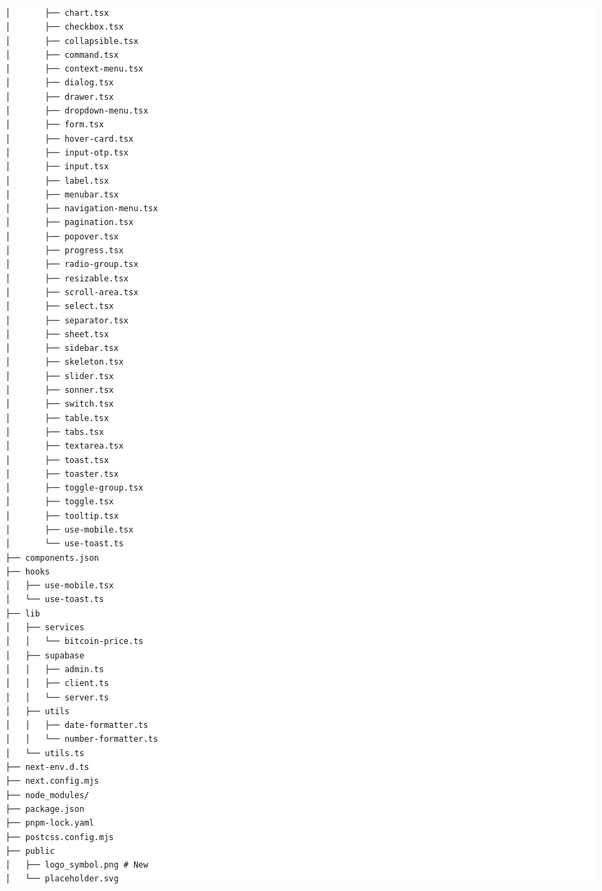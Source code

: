 ```
│       ├── chart.tsx
│       ├── checkbox.tsx
│       ├── collapsible.tsx
│       ├── command.tsx
│       ├── context-menu.tsx
│       ├── dialog.tsx
│       ├── drawer.tsx
│       ├── dropdown-menu.tsx
│       ├── form.tsx
│       ├── hover-card.tsx
│       ├── input-otp.tsx
│       ├── input.tsx
│       ├── label.tsx
│       ├── menubar.tsx
│       ├── navigation-menu.tsx
│       ├── pagination.tsx
│       ├── popover.tsx
│       ├── progress.tsx
│       ├── radio-group.tsx
│       ├── resizable.tsx
│       ├── scroll-area.tsx
│       ├── select.tsx
│       ├── separator.tsx
│       ├── sheet.tsx
│       ├── sidebar.tsx
│       ├── skeleton.tsx
│       ├── slider.tsx
│       ├── sonner.tsx
│       ├── switch.tsx
│       ├── table.tsx
│       ├── tabs.tsx
│       ├── textarea.tsx
│       ├── toast.tsx
│       ├── toaster.tsx
│       ├── toggle-group.tsx
│       ├── toggle.tsx
│       ├── tooltip.tsx
│       ├── use-mobile.tsx
│       └── use-toast.ts
├── components.json
├── hooks
│   ├── use-mobile.tsx
│   └── use-toast.ts
├── lib
│   ├── services
│   │   └── bitcoin-price.ts
│   ├── supabase
│   │   ├── admin.ts
│   │   ├── client.ts
│   │   └── server.ts
│   ├── utils
│   │   ├── date-formatter.ts
│   │   └── number-formatter.ts
│   └── utils.ts
├── next-env.d.ts
├── next.config.mjs
├── node_modules/
├── package.json
├── pnpm-lock.yaml
├── postcss.config.mjs
├── public
│   ├── logo_symbol.png # New
│   └── placeholder.svg
```
